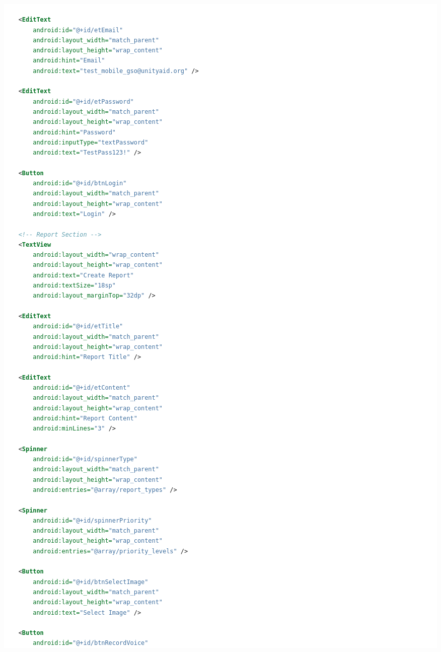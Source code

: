    ```xml

       <EditText
           android:id="@+id/etEmail"
           android:layout_width="match_parent"
           android:layout_height="wrap_content"
           android:hint="Email"
           android:text="test_mobile_gso@unityaid.org" />

       <EditText
           android:id="@+id/etPassword"
           android:layout_width="match_parent"
           android:layout_height="wrap_content"
           android:hint="Password"
           android:inputType="textPassword"
           android:text="TestPass123!" />

       <Button
           android:id="@+id/btnLogin"
           android:layout_width="match_parent"
           android:layout_height="wrap_content"
           android:text="Login" />

       <!-- Report Section -->
       <TextView
           android:layout_width="wrap_content"
           android:layout_height="wrap_content"
           android:text="Create Report"
           android:textSize="18sp"
           android:layout_marginTop="32dp" />

       <EditText
           android:id="@+id/etTitle"
           android:layout_width="match_parent"
           android:layout_height="wrap_content"
           android:hint="Report Title" />

       <EditText
           android:id="@+id/etContent"
           android:layout_width="match_parent"
           android:layout_height="wrap_content"
           android:hint="Report Content"
           android:minLines="3" />

       <Spinner
           android:id="@+id/spinnerType"
           android:layout_width="match_parent"
           android:layout_height="wrap_content"
           android:entries="@array/report_types" />

       <Spinner
           android:id="@+id/spinnerPriority"
           android:layout_width="match_parent"
           android:layout_height="wrap_content"
           android:entries="@array/priority_levels" />

       <Button
           android:id="@+id/btnSelectImage"
           android:layout_width="match_parent"
           android:layout_height="wrap_content"
           android:text="Select Image" />

       <Button
           android:id="@+id/btnRecordVoice"
   ```